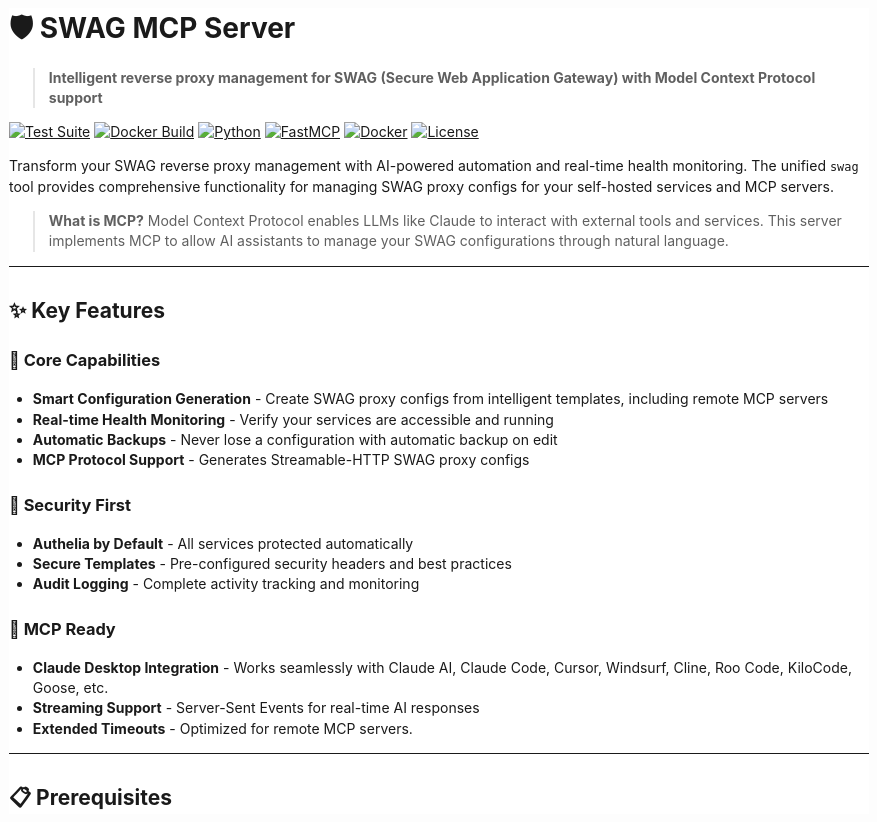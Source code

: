 # 🛡️ SWAG MCP Server

> **Intelligent reverse proxy management for SWAG (Secure Web Application Gateway) with Model Context Protocol support**

[![Test Suite](https://github.com/jmagar/swag-mcp/actions/workflows/test.yml/badge.svg)](https://github.com/jmagar/swag-mcp/actions/workflows/test.yml)
[![Docker Build](https://github.com/jmagar/swag-mcp/actions/workflows/docker-publish.yml/badge.svg)](https://github.com/jmagar/swag-mcp/actions/workflows/docker-publish.yml)
[![Python](https://img.shields.io/badge/python-3.11%2B-blue.svg)](https://www.python.org/downloads/)
[![FastMCP](https://img.shields.io/badge/FastMCP-latest-green.svg)](https://github.com/fastmcp/fastmcp)
[![Docker](https://img.shields.io/badge/Docker-ghcr.io-blue.svg)](https://github.com/jmagar/swag-mcp/pkgs/container/swag-mcp)
[![License](https://img.shields.io/badge/license-MIT-purple.svg)](LICENSE)

Transform your SWAG reverse proxy management with AI-powered automation and real-time health monitoring. The unified `swag` tool provides comprehensive functionality for managing SWAG proxy configs for your self-hosted services and MCP servers.

> **What is MCP?** Model Context Protocol enables LLMs like Claude to interact with external tools and services. This server implements MCP to allow AI assistants to manage your SWAG configurations through natural language.

---

## ✨ Key Features

### 🚀 **Core Capabilities**
- **Smart Configuration Generation** - Create SWAG proxy configs from intelligent templates, including remote MCP servers
- **Real-time Health Monitoring** - Verify your services are accessible and running
- **Automatic Backups** - Never lose a configuration with automatic backup on edit
- **MCP Protocol Support** - Generates Streamable-HTTP SWAG proxy configs

### 🔐 **Security First**
- **Authelia by Default** - All services protected automatically
- **Secure Templates** - Pre-configured security headers and best practices
- **Audit Logging** - Complete activity tracking and monitoring

### 🤖 **MCP Ready**
- **Claude Desktop Integration** - Works seamlessly with Claude AI, Claude Code, Cursor, Windsurf, Cline, Roo Code, KiloCode, Goose, etc.
- **Streaming Support** - Server-Sent Events for real-time AI responses
- **Extended Timeouts** - Optimized for remote MCP servers.

---

## 📋 Prerequisites
